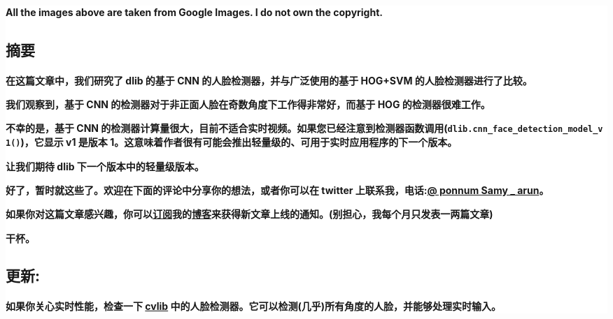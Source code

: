 
**All the images above are taken from Google Images. I do not own the copyright.**

## **摘要**

**在这篇文章中，我们研究了 dlib 的基于 CNN 的人脸检测器，并与广泛使用的基于 HOG+SVM 的人脸检测器进行了比较。**

**我们观察到，基于 CNN 的检测器对于非正面人脸在奇数角度下工作得非常好，而基于 HOG 的检测器很难工作。**

**不幸的是，基于 CNN 的检测器计算量很大，目前不适合实时视频。如果您已经注意到检测器函数调用(`dlib.cnn_face_detection_model_v1()`)，它显示 v1 是版本 1。这意味着作者很有可能会推出轻量级的、可用于实时应用程序的下一个版本。**

**让我们期待 dlib 下一个版本中的轻量级版本。**

**好了，暂时就这些了。欢迎在下面的评论中分享你的想法，或者你可以在 twitter 上联系我，电话:[@ ponnum Samy _ arun](http://twitter.com/ponnusamy_arun)。**

**如果你对这篇文章感兴趣，你可以[订阅](http://eepurl.com/dtoOc9)我的[博客](http://arunponnusamy.com)来获得新文章上线的通知。(别担心，我每个月只发表一两篇文章)**

**干杯。**

## **更新:**

**如果你关心实时性能，检查一下 [cvlib](http://cvlib.net) 中的人脸检测器。它可以检测(几乎)所有角度的人脸，并能够处理实时输入。**